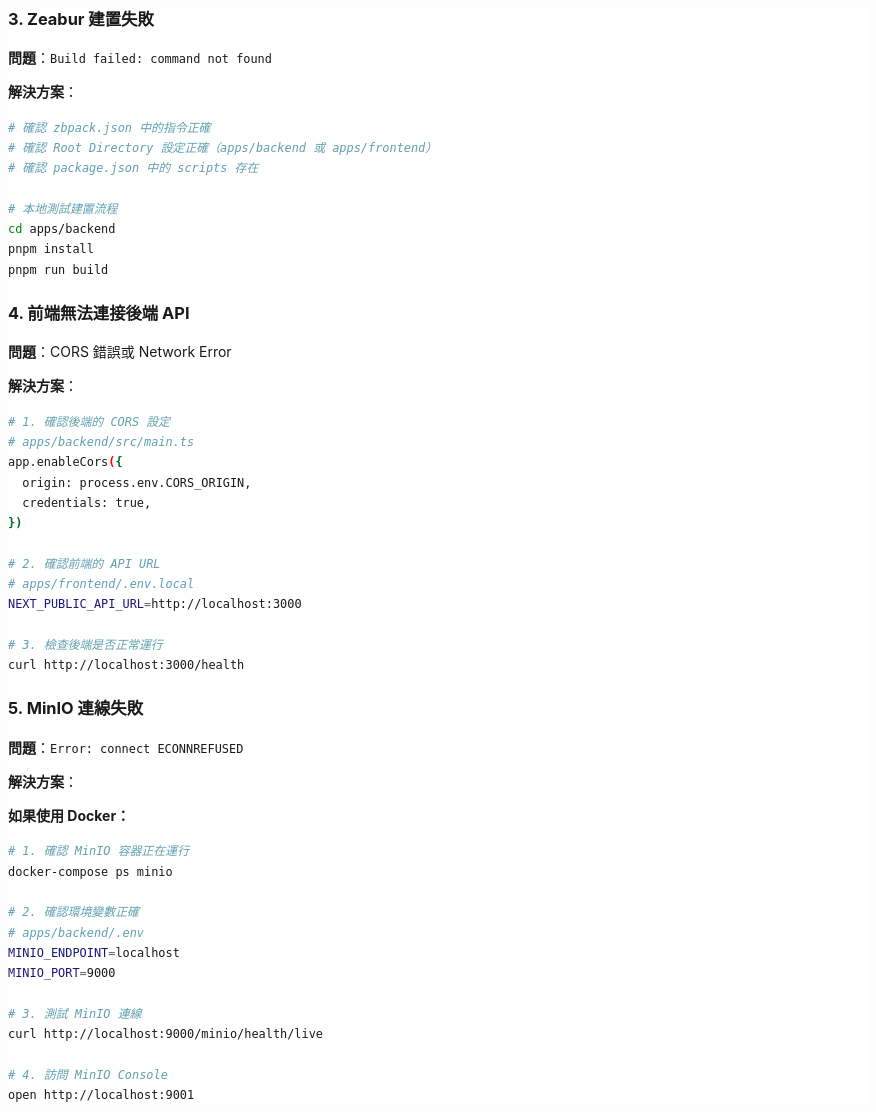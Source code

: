 ### 3. Zeabur 建置失敗

**問題**：`Build failed: command not found`

**解決方案**：
```bash
# 確認 zbpack.json 中的指令正確
# 確認 Root Directory 設定正確（apps/backend 或 apps/frontend）
# 確認 package.json 中的 scripts 存在

# 本地測試建置流程
cd apps/backend
pnpm install
pnpm run build
```

### 4. 前端無法連接後端 API

**問題**：CORS 錯誤或 Network Error

**解決方案**：
```bash
# 1. 確認後端的 CORS 設定
# apps/backend/src/main.ts
app.enableCors({
  origin: process.env.CORS_ORIGIN,
  credentials: true,
})

# 2. 確認前端的 API URL
# apps/frontend/.env.local
NEXT_PUBLIC_API_URL=http://localhost:3000

# 3. 檢查後端是否正常運行
curl http://localhost:3000/health
```

### 5. MinIO 連線失敗

**問題**：`Error: connect ECONNREFUSED`

**解決方案**：

**如果使用 Docker：**
```bash
# 1. 確認 MinIO 容器正在運行
docker-compose ps minio

# 2. 確認環境變數正確
# apps/backend/.env
MINIO_ENDPOINT=localhost
MINIO_PORT=9000

# 3. 測試 MinIO 連線
curl http://localhost:9000/minio/health/live

# 4. 訪問 MinIO Console
open http://localhost:9001
```

